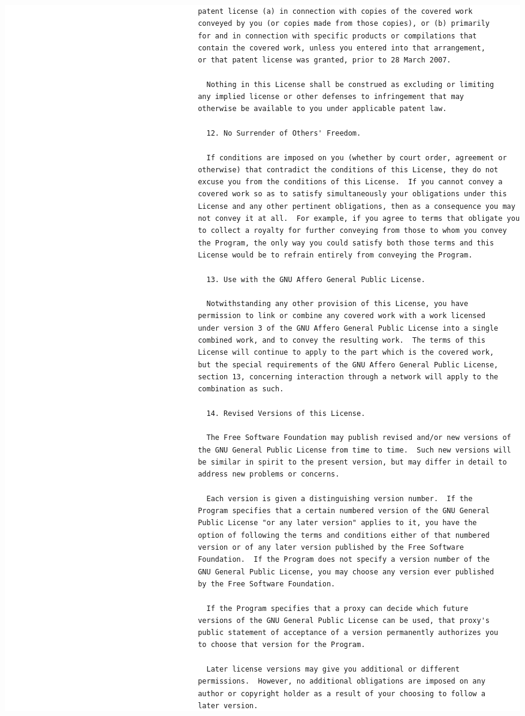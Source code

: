                                                  patent license (a) in connection with copies of the covered work
                                                 conveyed by you (or copies made from those copies), or (b) primarily
                                                 for and in connection with specific products or compilations that
                                                 contain the covered work, unless you entered into that arrangement,
                                                 or that patent license was granted, prior to 28 March 2007.

                                                   Nothing in this License shall be construed as excluding or limiting
                                                 any implied license or other defenses to infringement that may
                                                 otherwise be available to you under applicable patent law.

                                                   12. No Surrender of Others' Freedom.

                                                   If conditions are imposed on you (whether by court order, agreement or
                                                 otherwise) that contradict the conditions of this License, they do not
                                                 excuse you from the conditions of this License.  If you cannot convey a
                                                 covered work so as to satisfy simultaneously your obligations under this
                                                 License and any other pertinent obligations, then as a consequence you may
                                                 not convey it at all.  For example, if you agree to terms that obligate you
                                                 to collect a royalty for further conveying from those to whom you convey
                                                 the Program, the only way you could satisfy both those terms and this
                                                 License would be to refrain entirely from conveying the Program.

                                                   13. Use with the GNU Affero General Public License.

                                                   Notwithstanding any other provision of this License, you have
                                                 permission to link or combine any covered work with a work licensed
                                                 under version 3 of the GNU Affero General Public License into a single
                                                 combined work, and to convey the resulting work.  The terms of this
                                                 License will continue to apply to the part which is the covered work,
                                                 but the special requirements of the GNU Affero General Public License,
                                                 section 13, concerning interaction through a network will apply to the
                                                 combination as such.

                                                   14. Revised Versions of this License.

                                                   The Free Software Foundation may publish revised and/or new versions of
                                                 the GNU General Public License from time to time.  Such new versions will
                                                 be similar in spirit to the present version, but may differ in detail to
                                                 address new problems or concerns.

                                                   Each version is given a distinguishing version number.  If the
                                                 Program specifies that a certain numbered version of the GNU General
                                                 Public License "or any later version" applies to it, you have the
                                                 option of following the terms and conditions either of that numbered
                                                 version or of any later version published by the Free Software
                                                 Foundation.  If the Program does not specify a version number of the
                                                 GNU General Public License, you may choose any version ever published
                                                 by the Free Software Foundation.

                                                   If the Program specifies that a proxy can decide which future
                                                 versions of the GNU General Public License can be used, that proxy's
                                                 public statement of acceptance of a version permanently authorizes you
                                                 to choose that version for the Program.

                                                   Later license versions may give you additional or different
                                                 permissions.  However, no additional obligations are imposed on any
                                                 author or copyright holder as a result of your choosing to follow a
                                                 later version.
